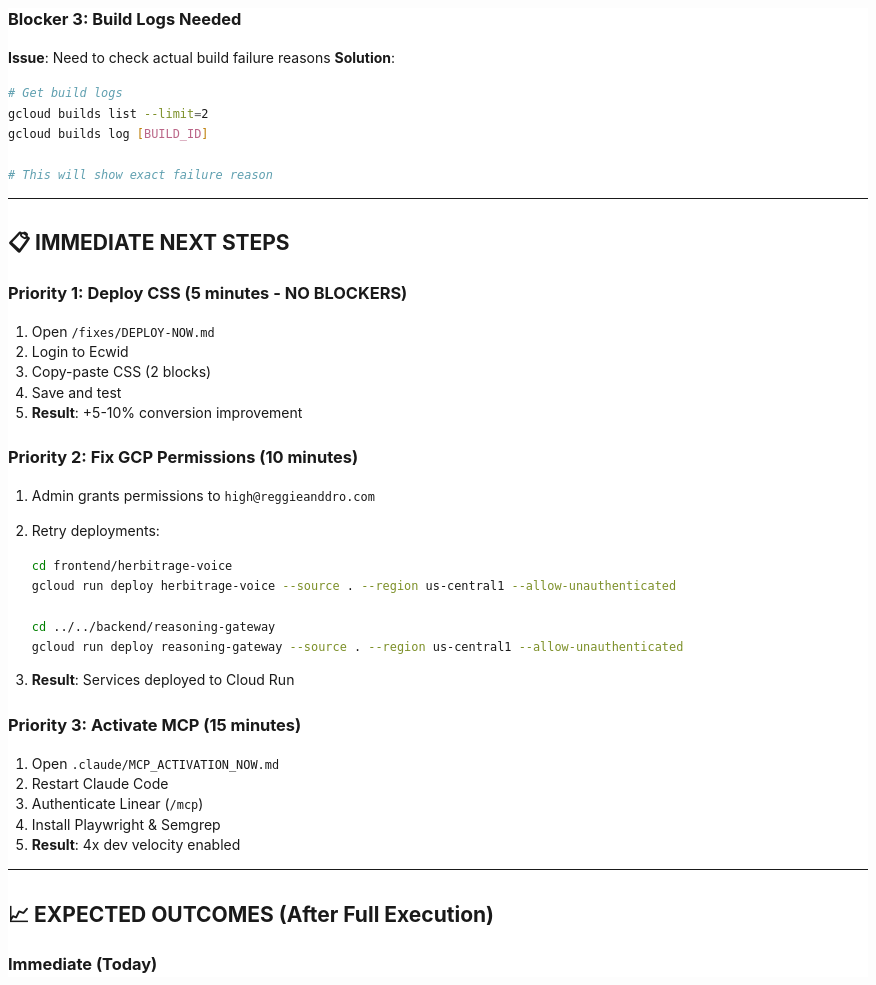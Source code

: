 ### Blocker 3: Build Logs Needed

**Issue**: Need to check actual build failure reasons
**Solution**:

```bash
# Get build logs
gcloud builds list --limit=2
gcloud builds log [BUILD_ID]

# This will show exact failure reason
```

---

## 📋 IMMEDIATE NEXT STEPS

### Priority 1: Deploy CSS (5 minutes - NO BLOCKERS)

1. Open `/fixes/DEPLOY-NOW.md`
2. Login to Ecwid
3. Copy-paste CSS (2 blocks)
4. Save and test
5. **Result**: +5-10% conversion improvement

### Priority 2: Fix GCP Permissions (10 minutes)

1. Admin grants permissions to `high@reggieanddro.com`
2. Retry deployments:

   ```bash
   cd frontend/herbitrage-voice
   gcloud run deploy herbitrage-voice --source . --region us-central1 --allow-unauthenticated

   cd ../../backend/reasoning-gateway
   gcloud run deploy reasoning-gateway --source . --region us-central1 --allow-unauthenticated
   ```

3. **Result**: Services deployed to Cloud Run

### Priority 3: Activate MCP (15 minutes)

1. Open `.claude/MCP_ACTIVATION_NOW.md`
2. Restart Claude Code
3. Authenticate Linear (`/mcp`)
4. Install Playwright & Semgrep
5. **Result**: 4x dev velocity enabled

---

## 📈 EXPECTED OUTCOMES (After Full Execution)

### Immediate (Today)
